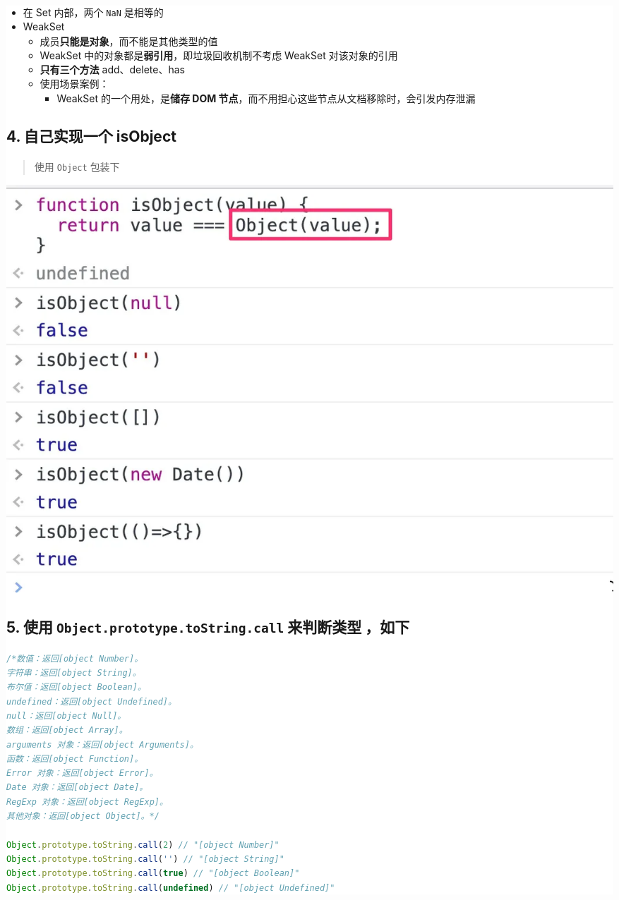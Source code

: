 - 在 Set 内部，两个 `NaN` 是相等的
- WeakSet 
	- 成员**只能是对象**，而不能是其他类型的值
	- WeakSet 中的对象都是**弱引用**，即垃圾回收机制不考虑 WeakSet 对该对象的引用
	- **只有三个方法**  add、delete、has 
	- 使用场景案例：
		- WeakSet 的一个用处，是**储存 DOM 节点**，而不用担心这些节点从文档移除时，会引发内存泄漏

## 4. 自己实现一个 isObject

> 使用 `Object` 包装下

![图片&文件](./files/20241025.png)

## 5. 使用 `Object.prototype.toString.call` 来判断类型 ，如下

```javascript hl:19,7,4
/*数值：返回[object Number]。
字符串：返回[object String]。
布尔值：返回[object Boolean]。
undefined：返回[object Undefined]。
null：返回[object Null]。
数组：返回[object Array]。
arguments 对象：返回[object Arguments]。
函数：返回[object Function]。
Error 对象：返回[object Error]。
Date 对象：返回[object Date]。
RegExp 对象：返回[object RegExp]。
其他对象：返回[object Object]。*/

Object.prototype.toString.call(2) // "[object Number]"
Object.prototype.toString.call('') // "[object String]"
Object.prototype.toString.call(true) // "[object Boolean]"
Object.prototype.toString.call(undefined) // "[object Undefined]"
```